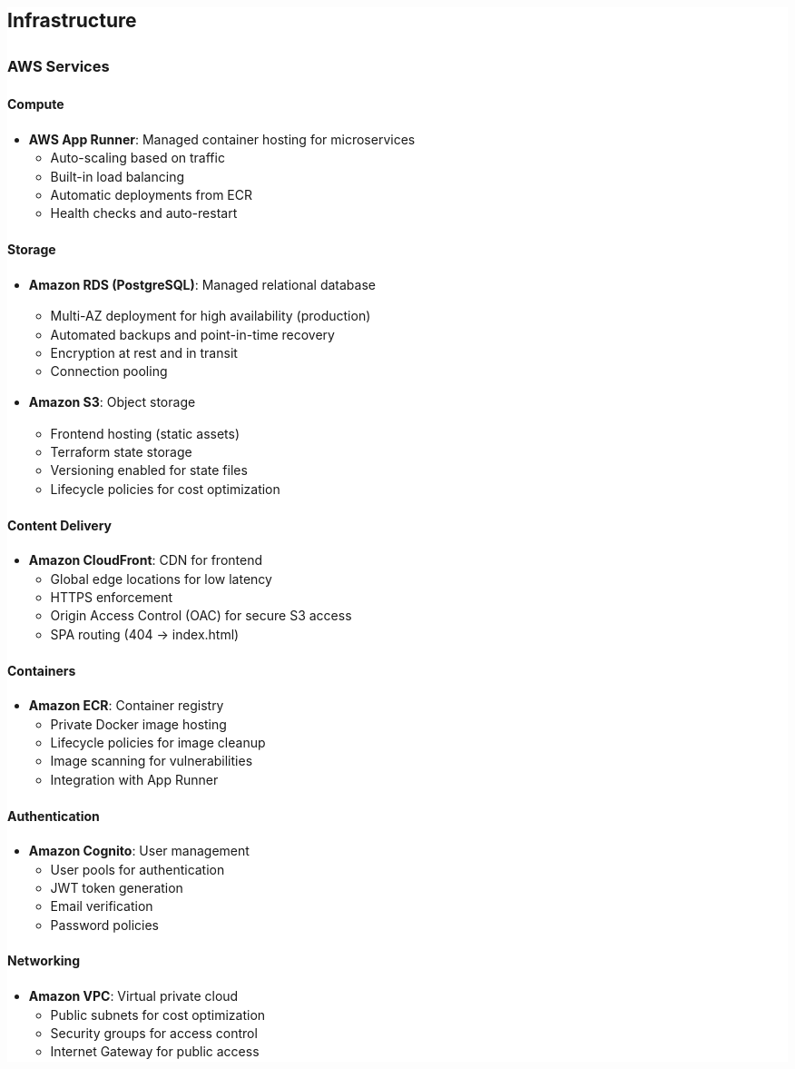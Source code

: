 ## Infrastructure

### AWS Services

#### Compute

- **AWS App Runner**: Managed container hosting for microservices
  - Auto-scaling based on traffic
  - Built-in load balancing
  - Automatic deployments from ECR
  - Health checks and auto-restart

#### Storage

- **Amazon RDS (PostgreSQL)**: Managed relational database

  - Multi-AZ deployment for high availability (production)
  - Automated backups and point-in-time recovery
  - Encryption at rest and in transit
  - Connection pooling

- **Amazon S3**: Object storage
  - Frontend hosting (static assets)
  - Terraform state storage
  - Versioning enabled for state files
  - Lifecycle policies for cost optimization

#### Content Delivery

- **Amazon CloudFront**: CDN for frontend
  - Global edge locations for low latency
  - HTTPS enforcement
  - Origin Access Control (OAC) for secure S3 access
  - SPA routing (404 → index.html)

#### Containers

- **Amazon ECR**: Container registry
  - Private Docker image hosting
  - Lifecycle policies for image cleanup
  - Image scanning for vulnerabilities
  - Integration with App Runner

#### Authentication

- **Amazon Cognito**: User management
  - User pools for authentication
  - JWT token generation
  - Email verification
  - Password policies

#### Networking

- **Amazon VPC**: Virtual private cloud
  - Public subnets for cost optimization
  - Security groups for access control
  - Internet Gateway for public access
